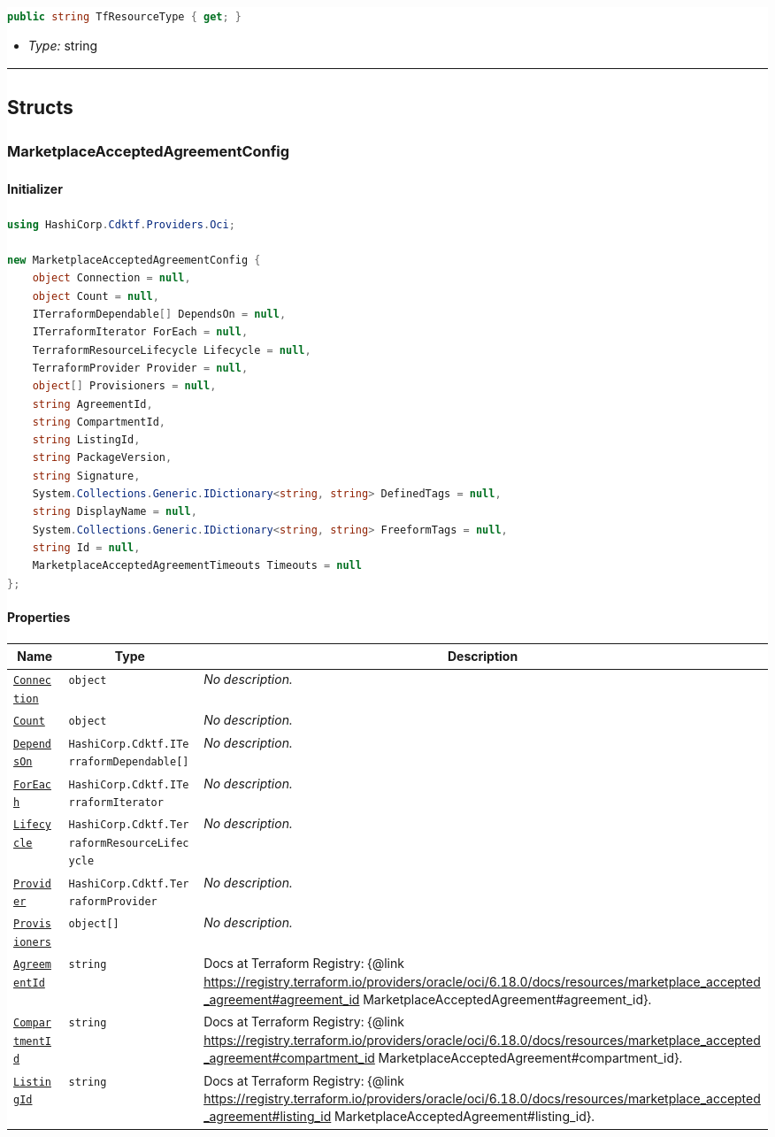 ```csharp
public string TfResourceType { get; }
```

- *Type:* string

---

## Structs <a name="Structs" id="Structs"></a>

### MarketplaceAcceptedAgreementConfig <a name="MarketplaceAcceptedAgreementConfig" id="rhizo-co-terraform-provider-oci.marketplaceAcceptedAgreement.MarketplaceAcceptedAgreementConfig"></a>

#### Initializer <a name="Initializer" id="rhizo-co-terraform-provider-oci.marketplaceAcceptedAgreement.MarketplaceAcceptedAgreementConfig.Initializer"></a>

```csharp
using HashiCorp.Cdktf.Providers.Oci;

new MarketplaceAcceptedAgreementConfig {
    object Connection = null,
    object Count = null,
    ITerraformDependable[] DependsOn = null,
    ITerraformIterator ForEach = null,
    TerraformResourceLifecycle Lifecycle = null,
    TerraformProvider Provider = null,
    object[] Provisioners = null,
    string AgreementId,
    string CompartmentId,
    string ListingId,
    string PackageVersion,
    string Signature,
    System.Collections.Generic.IDictionary<string, string> DefinedTags = null,
    string DisplayName = null,
    System.Collections.Generic.IDictionary<string, string> FreeformTags = null,
    string Id = null,
    MarketplaceAcceptedAgreementTimeouts Timeouts = null
};
```

#### Properties <a name="Properties" id="Properties"></a>

| **Name** | **Type** | **Description** |
| --- | --- | --- |
| <code><a href="#rhizo-co-terraform-provider-oci.marketplaceAcceptedAgreement.MarketplaceAcceptedAgreementConfig.property.connection">Connection</a></code> | <code>object</code> | *No description.* |
| <code><a href="#rhizo-co-terraform-provider-oci.marketplaceAcceptedAgreement.MarketplaceAcceptedAgreementConfig.property.count">Count</a></code> | <code>object</code> | *No description.* |
| <code><a href="#rhizo-co-terraform-provider-oci.marketplaceAcceptedAgreement.MarketplaceAcceptedAgreementConfig.property.dependsOn">DependsOn</a></code> | <code>HashiCorp.Cdktf.ITerraformDependable[]</code> | *No description.* |
| <code><a href="#rhizo-co-terraform-provider-oci.marketplaceAcceptedAgreement.MarketplaceAcceptedAgreementConfig.property.forEach">ForEach</a></code> | <code>HashiCorp.Cdktf.ITerraformIterator</code> | *No description.* |
| <code><a href="#rhizo-co-terraform-provider-oci.marketplaceAcceptedAgreement.MarketplaceAcceptedAgreementConfig.property.lifecycle">Lifecycle</a></code> | <code>HashiCorp.Cdktf.TerraformResourceLifecycle</code> | *No description.* |
| <code><a href="#rhizo-co-terraform-provider-oci.marketplaceAcceptedAgreement.MarketplaceAcceptedAgreementConfig.property.provider">Provider</a></code> | <code>HashiCorp.Cdktf.TerraformProvider</code> | *No description.* |
| <code><a href="#rhizo-co-terraform-provider-oci.marketplaceAcceptedAgreement.MarketplaceAcceptedAgreementConfig.property.provisioners">Provisioners</a></code> | <code>object[]</code> | *No description.* |
| <code><a href="#rhizo-co-terraform-provider-oci.marketplaceAcceptedAgreement.MarketplaceAcceptedAgreementConfig.property.agreementId">AgreementId</a></code> | <code>string</code> | Docs at Terraform Registry: {@link https://registry.terraform.io/providers/oracle/oci/6.18.0/docs/resources/marketplace_accepted_agreement#agreement_id MarketplaceAcceptedAgreement#agreement_id}. |
| <code><a href="#rhizo-co-terraform-provider-oci.marketplaceAcceptedAgreement.MarketplaceAcceptedAgreementConfig.property.compartmentId">CompartmentId</a></code> | <code>string</code> | Docs at Terraform Registry: {@link https://registry.terraform.io/providers/oracle/oci/6.18.0/docs/resources/marketplace_accepted_agreement#compartment_id MarketplaceAcceptedAgreement#compartment_id}. |
| <code><a href="#rhizo-co-terraform-provider-oci.marketplaceAcceptedAgreement.MarketplaceAcceptedAgreementConfig.property.listingId">ListingId</a></code> | <code>string</code> | Docs at Terraform Registry: {@link https://registry.terraform.io/providers/oracle/oci/6.18.0/docs/resources/marketplace_accepted_agreement#listing_id MarketplaceAcceptedAgreement#listing_id}. |